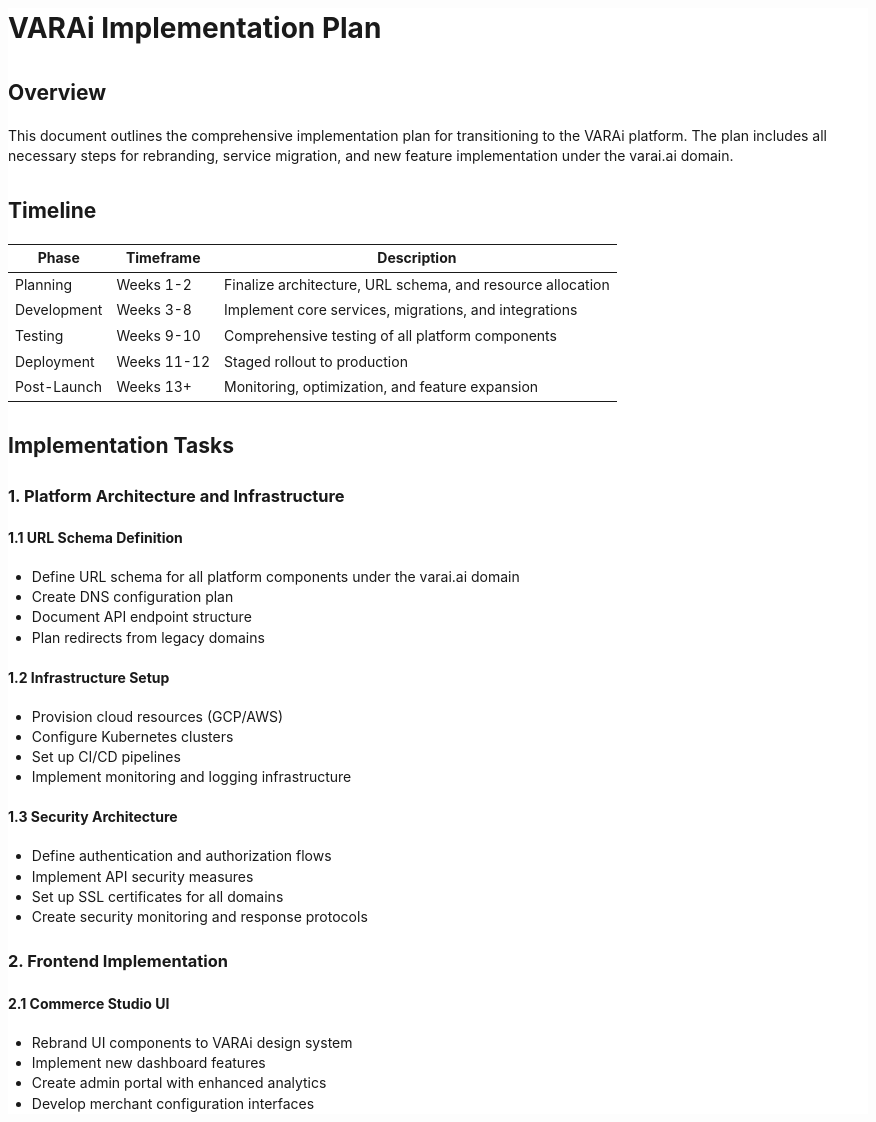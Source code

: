 # VARAi Implementation Plan

## Overview

This document outlines the comprehensive implementation plan for transitioning to the VARAi platform. The plan includes all necessary steps for rebranding, service migration, and new feature implementation under the varai.ai domain.

## Timeline

| Phase | Timeframe | Description |
|-------|-----------|-------------|
| Planning | Weeks 1-2 | Finalize architecture, URL schema, and resource allocation |
| Development | Weeks 3-8 | Implement core services, migrations, and integrations |
| Testing | Weeks 9-10 | Comprehensive testing of all platform components |
| Deployment | Weeks 11-12 | Staged rollout to production |
| Post-Launch | Weeks 13+ | Monitoring, optimization, and feature expansion |

## Implementation Tasks


### 1. Platform Architecture and Infrastructure

#### 1.1 URL Schema Definition
- Define URL schema for all platform components under the varai.ai domain
- Create DNS configuration plan
- Document API endpoint structure
- Plan redirects from legacy domains

#### 1.2 Infrastructure Setup
- Provision cloud resources (GCP/AWS)
- Configure Kubernetes clusters
- Set up CI/CD pipelines
- Implement monitoring and logging infrastructure

#### 1.3 Security Architecture
- Define authentication and authorization flows
- Implement API security measures
- Set up SSL certificates for all domains
- Create security monitoring and response protocols

### 2. Frontend Implementation

#### 2.1 Commerce Studio UI
- Rebrand UI components to VARAi design system
- Implement new dashboard features
- Create admin portal with enhanced analytics
- Develop merchant configuration interfaces

